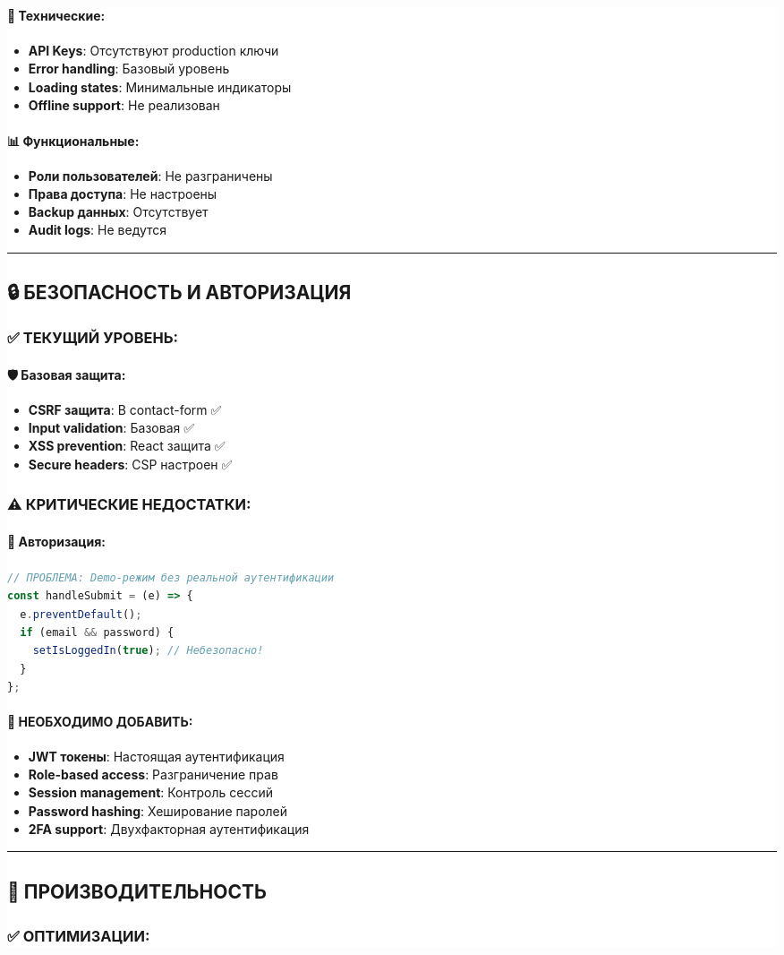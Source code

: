 #### 🔧 **Технические**:
- **API Keys**: Отсутствуют production ключи
- **Error handling**: Базовый уровень
- **Loading states**: Минимальные индикаторы
- **Offline support**: Не реализован

#### 📊 **Функциональные**:
- **Роли пользователей**: Не разграничены
- **Права доступа**: Не настроены  
- **Backup данных**: Отсутствует
- **Audit logs**: Не ведутся

---

## 🔒 БЕЗОПАСНОСТЬ И АВТОРИЗАЦИЯ

### ✅ **ТЕКУЩИЙ УРОВЕНЬ**:

#### 🛡️ **Базовая защита**:
- **CSRF защита**: В contact-form ✅
- **Input validation**: Базовая ✅
- **XSS prevention**: React защита ✅
- **Secure headers**: CSP настроен ✅

### ⚠️ **КРИТИЧЕСКИЕ НЕДОСТАТКИ**:

#### 🚨 **Авторизация**:
```javascript
// ПРОБЛЕМА: Demo-режим без реальной аутентификации
const handleSubmit = (e) => {
  e.preventDefault();
  if (email && password) {
    setIsLoggedIn(true); // Небезопасно!
  }
};
```

#### 🔑 **НЕОБХОДИМО ДОБАВИТЬ**:
- **JWT токены**: Настоящая аутентификация
- **Role-based access**: Разграничение прав
- **Session management**: Контроль сессий  
- **Password hashing**: Хеширование паролей
- **2FA support**: Двухфакторная аутентификация

---

## 🚀 ПРОИЗВОДИТЕЛЬНОСТЬ

### ✅ **ОПТИМИЗАЦИИ**:
